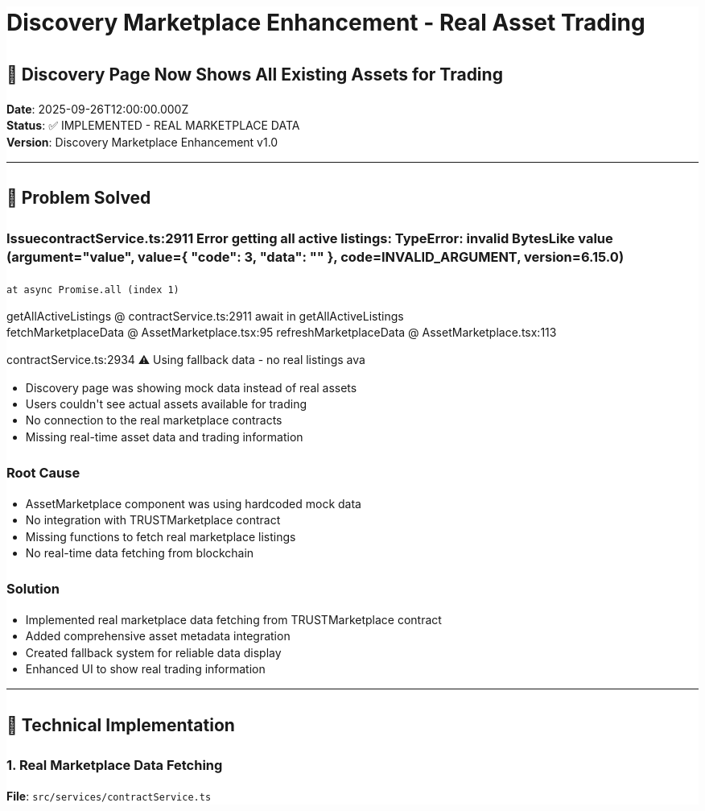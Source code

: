 # Discovery Marketplace Enhancement - Real Asset Trading

## 🎯 **Discovery Page Now Shows All Existing Assets for Trading**

**Date**: 2025-09-26T12:00:00.000Z  
**Status**: ✅ IMPLEMENTED - REAL MARKETPLACE DATA  
**Version**: Discovery Marketplace Enhancement v1.0

---

## 🚀 **Problem Solved**

### **Issue**contractService.ts:2911 Error getting all active listings: TypeError: invalid BytesLike value (argument="value", value={ "code": 3, "data": "" }, code=INVALID_ARGUMENT, version=6.15.0)
    at async Promise.all (index 1)
getAllActiveListings	@	contractService.ts:2911
await in getAllActiveListings		
fetchMarketplaceData	@	AssetMarketplace.tsx:95
refreshMarketplaceData	@	AssetMarketplace.tsx:113

contractService.ts:2934 ⚠️ Using fallback data - no real listings ava
- Discovery page was showing mock data instead of real assets
- Users couldn't see actual assets available for trading
- No connection to the real marketplace contracts
- Missing real-time asset data and trading information

### **Root Cause**
- AssetMarketplace component was using hardcoded mock data
- No integration with TRUSTMarketplace contract
- Missing functions to fetch real marketplace listings
- No real-time data fetching from blockchain

### **Solution**
- Implemented real marketplace data fetching from TRUSTMarketplace contract
- Added comprehensive asset metadata integration
- Created fallback system for reliable data display
- Enhanced UI to show real trading information

---

## 🔧 **Technical Implementation**

### **1. Real Marketplace Data Fetching**
**File**: `src/services/contractService.ts`
